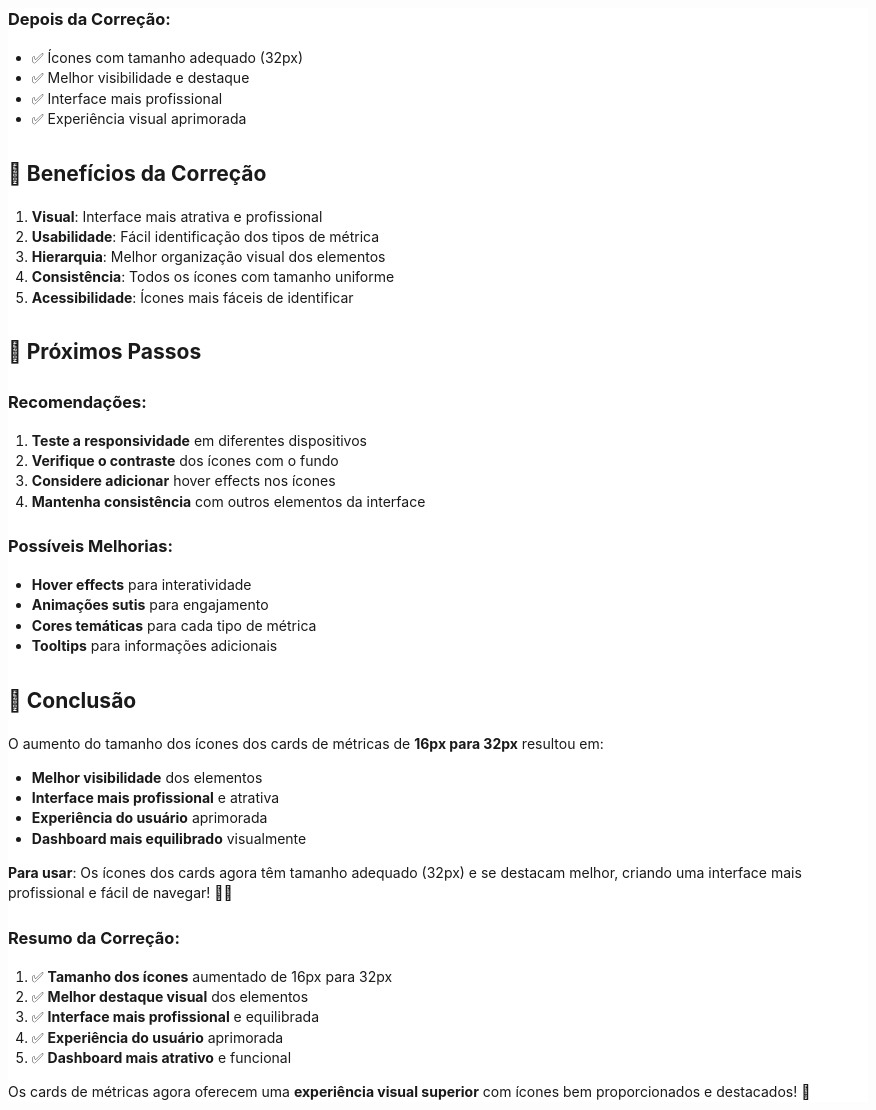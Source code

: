 ### **Depois da Correção:**
- ✅ Ícones com tamanho adequado (32px)
- ✅ Melhor visibilidade e destaque
- ✅ Interface mais profissional
- ✅ Experiência visual aprimorada

## 🎉 **Benefícios da Correção**

1. **Visual**: Interface mais atrativa e profissional
2. **Usabilidade**: Fácil identificação dos tipos de métrica
3. **Hierarquia**: Melhor organização visual dos elementos
4. **Consistência**: Todos os ícones com tamanho uniforme
5. **Acessibilidade**: Ícones mais fáceis de identificar

## 🚀 **Próximos Passos**

### **Recomendações:**
1. **Teste a responsividade** em diferentes dispositivos
2. **Verifique o contraste** dos ícones com o fundo
3. **Considere adicionar** hover effects nos ícones
4. **Mantenha consistência** com outros elementos da interface

### **Possíveis Melhorias:**
- **Hover effects** para interatividade
- **Animações sutis** para engajamento
- **Cores temáticas** para cada tipo de métrica
- **Tooltips** para informações adicionais

## 🎨 **Conclusão**

O aumento do tamanho dos ícones dos cards de métricas de **16px para 32px** resultou em:
- **Melhor visibilidade** dos elementos
- **Interface mais profissional** e atrativa
- **Experiência do usuário** aprimorada
- **Dashboard mais equilibrado** visualmente

**Para usar**: Os ícones dos cards agora têm tamanho adequado (32px) e se destacam melhor, criando uma interface mais profissional e fácil de navegar! 🎨✨

### **Resumo da Correção:**
1. ✅ **Tamanho dos ícones** aumentado de 16px para 32px
2. ✅ **Melhor destaque visual** dos elementos
3. ✅ **Interface mais profissional** e equilibrada
4. ✅ **Experiência do usuário** aprimorada
5. ✅ **Dashboard mais atrativo** e funcional

Os cards de métricas agora oferecem uma **experiência visual superior** com ícones bem proporcionados e destacados! 🚀 